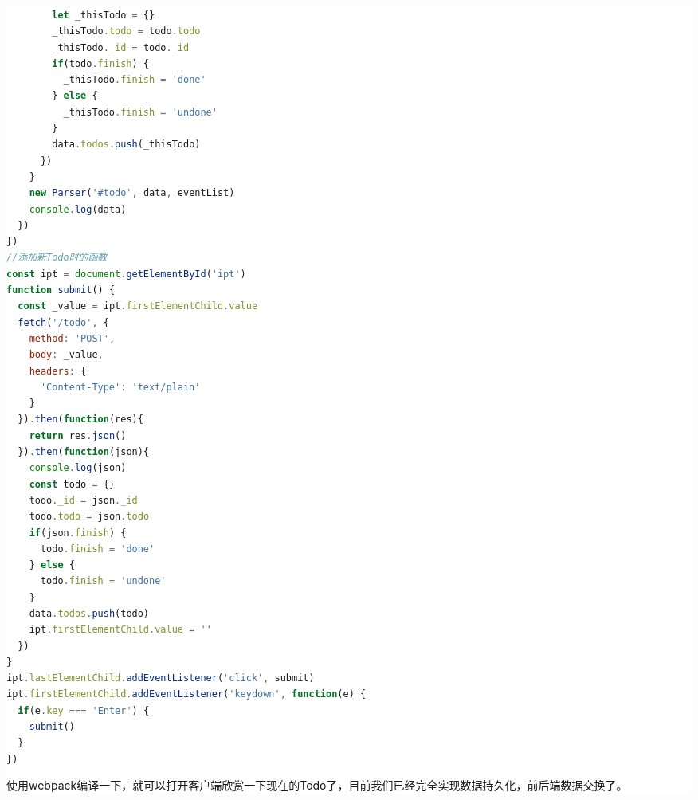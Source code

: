 ```javascript
        let _thisTodo = {}
        _thisTodo.todo = todo.todo
        _thisTodo._id = todo._id
        if(todo.finish) {
          _thisTodo.finish = 'done' 
        } else {
          _thisTodo.finish = 'undone'
        }
        data.todos.push(_thisTodo)
      })
    }
    new Parser('#todo', data, eventList)
    console.log(data)
  })
})
//添加新Todo时的函数
const ipt = document.getElementById('ipt')
function submit() {
  const _value = ipt.firstElementChild.value
  fetch('/todo', {
    method: 'POST',
    body: _value,
    headers: {
      'Content-Type': 'text/plain'
    }
  }).then(function(res){
    return res.json()
  }).then(function(json){
    console.log(json)
    const todo = {}
    todo._id = json._id
    todo.todo = json.todo
    if(json.finish) {
      todo.finish = 'done'
    } else {
      todo.finish = 'undone'
    }
    data.todos.push(todo)
    ipt.firstElementChild.value = ''
  })
}
ipt.lastElementChild.addEventListener('click', submit)
ipt.firstElementChild.addEventListener('keydown', function(e) {
  if(e.key === 'Enter') {
    submit()
  }
})
```
使用webpack编译一下，就可以打开客户端欣赏一下现在的Todo了，目前我们已经完全实现数据持久化，前后端数据交换了。
